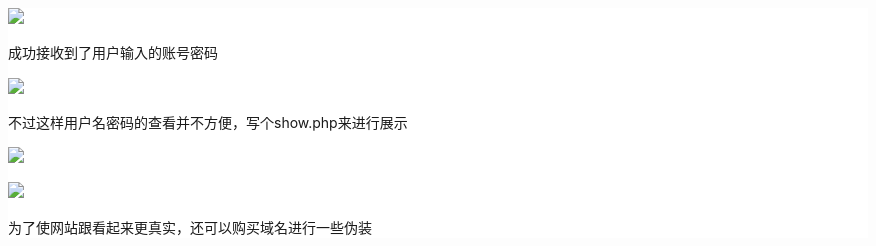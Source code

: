 ![](https://mmbiz.qpic.cn/sz_mmbiz_png/GzdTGmQpRic0DKKuMAu4bXMF7B2t6nk7Vzic5an0MNWRWqcm8YZIibpXK8NicR8IXZIqLDxm9fjquyfN0JLFUicu2sg/640?wx_fmt=png&from=appmsg "")  
  
成功接收到了用户输入的账号密码  
  
![](https://mmbiz.qpic.cn/sz_mmbiz_png/GzdTGmQpRic0DKKuMAu4bXMF7B2t6nk7VfAyPn6Oj3TibETSZfanAMox8484hEzC4JEcDdEvKk2rG1Eo5oia140UA/640?wx_fmt=png&from=appmsg "")  
  
不过这样用户名密码的查看并不方便，写个show.php来进行展示  
  
![](https://mmbiz.qpic.cn/sz_mmbiz_png/GzdTGmQpRic0DKKuMAu4bXMF7B2t6nk7V3E0wBKlicf0ica00XicykAFibCjoIwYYg3dxdq7oib93GtcPOOYlOXZ7wCw/640?wx_fmt=png&from=appmsg "")  
  
![](https://mmbiz.qpic.cn/sz_mmbiz_png/GzdTGmQpRic0DKKuMAu4bXMF7B2t6nk7Vx22eHIgJ5rS01Vy7ssSavE9UeLNuI4ibhHFOqQvBWicuIleggEm5ZtHw/640?wx_fmt=png&from=appmsg "")  
  
为了使网站跟看起来更真实，还可以购买域名进行一些伪装  
  
  
